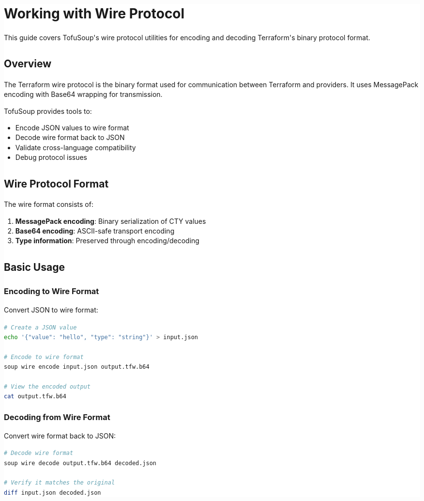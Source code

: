 # Working with Wire Protocol

This guide covers TofuSoup's wire protocol utilities for encoding and decoding Terraform's binary protocol format.

## Overview

The Terraform wire protocol is the binary format used for communication between Terraform and providers. It uses MessagePack encoding with Base64 wrapping for transmission.

TofuSoup provides tools to:
- Encode JSON values to wire format
- Decode wire format back to JSON
- Validate cross-language compatibility
- Debug protocol issues

## Wire Protocol Format

The wire format consists of:
1. **MessagePack encoding**: Binary serialization of CTY values
2. **Base64 encoding**: ASCII-safe transport encoding
3. **Type information**: Preserved through encoding/decoding

## Basic Usage

### Encoding to Wire Format

Convert JSON to wire format:

```bash
# Create a JSON value
echo '{"value": "hello", "type": "string"}' > input.json

# Encode to wire format
soup wire encode input.json output.tfw.b64

# View the encoded output
cat output.tfw.b64
```

### Decoding from Wire Format

Convert wire format back to JSON:

```bash
# Decode wire format
soup wire decode output.tfw.b64 decoded.json

# Verify it matches the original
diff input.json decoded.json
```
